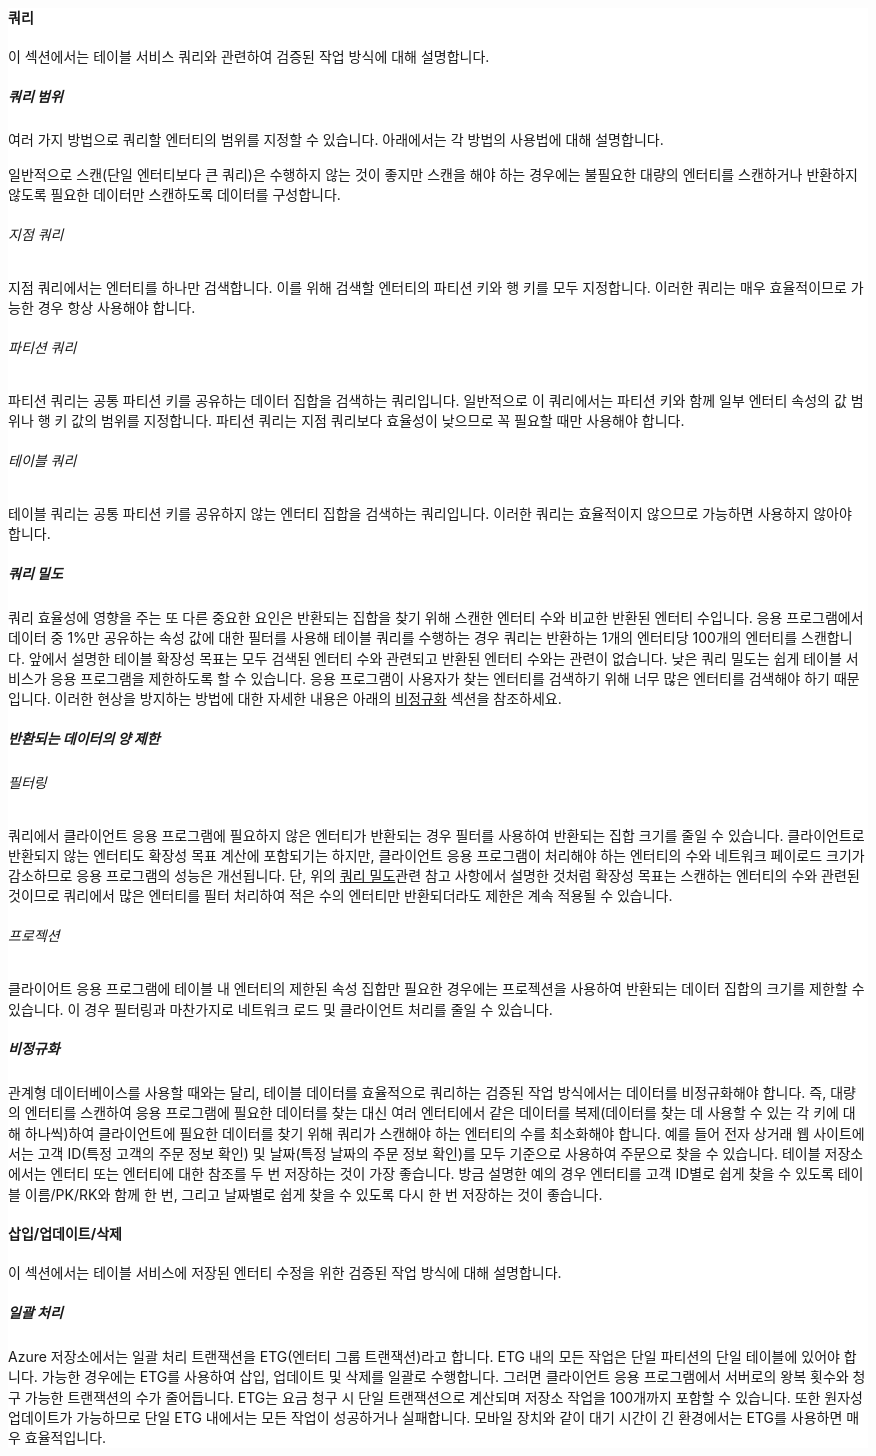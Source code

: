 #### <a name="querying"></a>쿼리
이 섹션에서는 테이블 서비스 쿼리와 관련하여 검증된 작업 방식에 대해 설명합니다.  

##### <a name="a-namesubheading30aquery-scope"></a><a name="subheading30"></a>쿼리 범위
여러 가지 방법으로 쿼리할 엔터티의 범위를 지정할 수 있습니다.  아래에서는 각 방법의 사용법에 대해 설명합니다.  

일반적으로 스캔(단일 엔터티보다 큰 쿼리)은 수행하지 않는 것이 좋지만 스캔을 해야 하는 경우에는 불필요한 대량의 엔터티를 스캔하거나 반환하지 않도록 필요한 데이터만 스캔하도록 데이터를 구성합니다.  

###### <a name="point-queries"></a>지점 쿼리
지점 쿼리에서는 엔터티를 하나만 검색합니다. 이를 위해 검색할 엔터티의 파티션 키와 행 키를 모두 지정합니다. 이러한 쿼리는 매우 효율적이므로 가능한 경우 항상 사용해야 합니다.  

###### <a name="partition-queries"></a>파티션 쿼리
파티션 쿼리는 공통 파티션 키를 공유하는 데이터 집합을 검색하는 쿼리입니다. 일반적으로 이 쿼리에서는 파티션 키와 함께 일부 엔터티 속성의 값 범위나 행 키 값의 범위를 지정합니다. 파티션 쿼리는 지점 쿼리보다 효율성이 낮으므로 꼭 필요할 때만 사용해야 합니다.  

###### <a name="table-queries"></a>테이블 쿼리
테이블 쿼리는 공통 파티션 키를 공유하지 않는 엔터티 집합을 검색하는 쿼리입니다. 이러한 쿼리는 효율적이지 않으므로 가능하면 사용하지 않아야 합니다.  

##### <a name="a-namesubheading31aquery-density"></a><a name="subheading31"></a>쿼리 밀도
쿼리 효율성에 영향을 주는 또 다른 중요한 요인은 반환되는 집합을 찾기 위해 스캔한 엔터티 수와 비교한 반환된 엔터티 수입니다. 응용 프로그램에서 데이터 중 1%만 공유하는 속성 값에 대한 필터를 사용해 테이블 쿼리를 수행하는 경우 쿼리는 반환하는 1개의 엔터티당 100개의 엔터티를 스캔합니다. 앞에서 설명한 테이블 확장성 목표는 모두 검색된 엔터티 수와 관련되고 반환된 엔터티 수와는 관련이 없습니다. 낮은 쿼리 밀도는 쉽게 테이블 서비스가 응용 프로그램을 제한하도록 할 수 있습니다. 응용 프로그램이 사용자가 찾는 엔터티를 검색하기 위해 너무 많은 엔터티를 검색해야 하기 때문입니다.  이러한 현상을 방지하는 방법에 대한 자세한 내용은 아래의 [비정규화](#subheading34) 섹션을 참조하세요.  

##### <a name="limiting-the-amount-of-data-returned"></a>반환되는 데이터의 양 제한
###### <a name="a-namesubheading32afiltering"></a><a name="subheading32"></a>필터링
쿼리에서 클라이언트 응용 프로그램에 필요하지 않은 엔터티가 반환되는 경우 필터를 사용하여 반환되는 집합 크기를 줄일 수 있습니다. 클라이언트로 반환되지 않는 엔터티도 확장성 목표 계산에 포함되기는 하지만, 클라이언트 응용 프로그램이 처리해야 하는 엔터티의 수와 네트워크 페이로드 크기가 감소하므로 응용 프로그램의 성능은 개선됩니다.  단, 위의 [쿼리 밀도](#subheading31)관련 참고 사항에서 설명한 것처럼 확장성 목표는 스캔하는 엔터티의 수와 관련된 것이므로 쿼리에서 많은 엔터티를 필터 처리하여 적은 수의 엔터티만 반환되더라도 제한은 계속 적용될 수 있습니다.  

###### <a name="a-namesubheading33aprojection"></a><a name="subheading33"></a>프로젝션
클라이어트 응용 프로그램에 테이블 내 엔터티의 제한된 속성 집합만 필요한 경우에는 프로젝션을 사용하여 반환되는 데이터 집합의 크기를 제한할 수 있습니다. 이 경우 필터링과 마찬가지로 네트워크 로드 및 클라이언트 처리를 줄일 수 있습니다.  

##### <a name="a-namesubheading34adenormalization"></a><a name="subheading34"></a>비정규화
관계형 데이터베이스를 사용할 때와는 달리, 테이블 데이터를 효율적으로 쿼리하는 검증된 작업 방식에서는 데이터를 비정규화해야 합니다. 즉, 대량의 엔터티를 스캔하여 응용 프로그램에 필요한 데이터를 찾는 대신 여러 엔터티에서 같은 데이터를 복제(데이터를 찾는 데 사용할 수 있는 각 키에 대해 하나씩)하여 클라이언트에 필요한 데이터를 찾기 위해 쿼리가 스캔해야 하는 엔터티의 수를 최소화해야 합니다.  예를 들어 전자 상거래 웹 사이트에서는 고객 ID(특정 고객의 주문 정보 확인) 및 날짜(특정 날짜의 주문 정보 확인)를 모두 기준으로 사용하여 주문으로 찾을 수 있습니다.  테이블 저장소에서는 엔터티 또는 엔터티에 대한 참조를 두 번 저장하는 것이 가장 좋습니다. 방금 설명한 예의 경우 엔터티를 고객 ID별로 쉽게 찾을 수 있도록 테이블 이름/PK/RK와 함께 한 번, 그리고 날짜별로 쉽게 찾을 수 있도록 다시 한 번 저장하는 것이 좋습니다.  

#### <a name="insertupdatedelete"></a>삽입/업데이트/삭제
이 섹션에서는 테이블 서비스에 저장된 엔터티 수정을 위한 검증된 작업 방식에 대해 설명합니다.  

##### <a name="a-namesubheading35abatching"></a><a name="subheading35"></a>일괄 처리
Azure 저장소에서는 일괄 처리 트랜잭션을 ETG(엔터티 그룹 트랜잭션)라고 합니다. ETG 내의 모든 작업은 단일 파티션의 단일 테이블에 있어야 합니다. 가능한 경우에는 ETG를 사용하여 삽입, 업데이트 및 삭제를 일괄로 수행합니다. 그러면 클라이언트 응용 프로그램에서 서버로의 왕복 횟수와 청구 가능한 트랜잭션의 수가 줄어듭니다. ETG는 요금 청구 시 단일 트랜잭션으로 계산되며 저장소 작업을 100개까지 포함할 수 있습니다. 또한 원자성 업데이트가 가능하므로 단일 ETG 내에서는 모든 작업이 성공하거나 실패합니다. 모바일 장치와 같이 대기 시간이 긴 환경에서는 ETG를 사용하면 매우 효율적입니다.  
